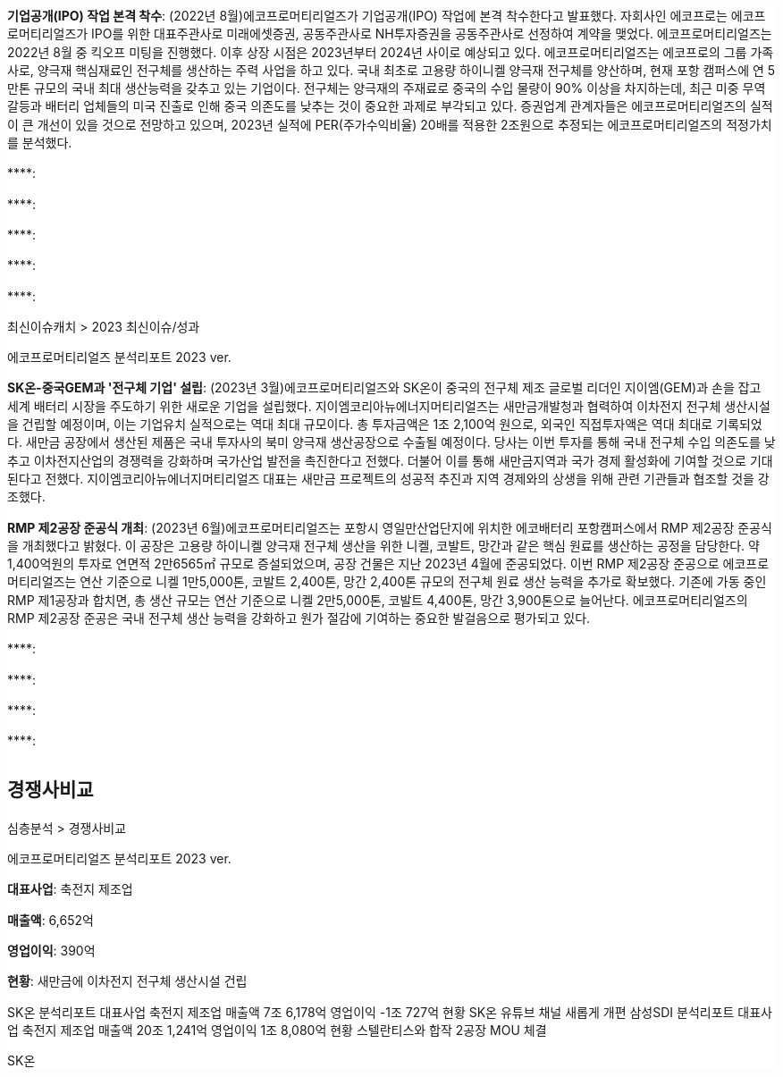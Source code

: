 **기업공개(IPO) 작업 본격 착수**: (2022년 8월)에코프로머티리얼즈가 기업공개(IPO) 작업에 본격 착수한다고 발표했다. 자회사인 에코프로는 에코프로머티리얼즈가 IPO를 위한 대표주관사로 미래에셋증권, 공동주관사로 NH투자증권을 공동주관사로 선정하여 계약을 맺었다. 에코프로머티리얼즈는 2022년 8월 중 킥오프 미팅을 진행했다. 이후 상장 시점은 2023년부터 2024년 사이로 예상되고 있다. 에코프로머티리얼즈는 에코프로의 그룹 가족사로, 양극재 핵심재료인 전구체를 생산하는 주력 사업을 하고 있다. 국내 최초로 고용량 하이니켈 양극재 전구체를 양산하며, 현재 포항 캠퍼스에 연 5만톤 규모의 국내 최대 생산능력을 갖추고 있는 기업이다. 전구체는 양극재의 주재료로 중국의 수입 물량이 90% 이상을 차지하는데, 최근 미중 무역갈등과 배터리 업체들의 미국 진출로 인해 중국 의존도를 낮추는 것이 중요한 과제로 부각되고 있다. 증권업계 관계자들은 에코프로머티리얼즈의 실적이 큰 개선이 있을 것으로 전망하고 있으며, 2023년 실적에 PER(주가수익비율) 20배를 적용한 2조원으로 추정되는 에코프로머티리얼즈의 적정가치를 분석했다.

****: 

****: 

****: 

****: 

****: 

최신이슈캐치 > 2023 최신이슈/성과

에코프로머티리얼즈 분석리포트 2023 ver.

**SK온-중국GEM과 '전구체 기업' 설립**: (2023년 3월)에코프로머티리얼즈와 SK온이 중국의 전구체 제조 글로벌 리더인 지이엠(GEM)과 손을 잡고 세계 배터리 시장을 주도하기 위한 새로운 기업을 설립했다. 지이엠코리아뉴에너지머티리얼즈는 새만금개발청과 협력하여 이차전지 전구체 생산시설을 건립할 예정이며, 이는 기업유치 실적으로는 역대 최대 규모이다. 총 투자금액은 1조 2,100억 원으로, 외국인 직접투자액은 역대 최대로 기록되었다. 새만금 공장에서 생산된 제품은 국내 투자사의 북미 양극재 생산공장으로 수출될 예정이다. 당사는 이번 투자를 통해 국내 전구체 수입 의존도를 낮추고 이차전지산업의 경쟁력을 강화하며 국가산업 발전을 촉진한다고 전했다. 더불어 이를 통해 새만금지역과 국가 경제 활성화에 기여할 것으로 기대된다고 전했다. 지이엠코리아뉴에너지머티리얼즈 대표는 새만금 프로젝트의 성공적 추진과 지역 경제와의 상생을 위해 관련 기관들과 협조할 것을 강조했다.

**RMP 제2공장 준공식 개최**: (2023년 6월)에코프로머티리얼즈는 포항시 영일만산업단지에 위치한 에코배터리 포항캠퍼스에서 RMP 제2공장 준공식을 개최했다고 밝혔다. 이 공장은 고용량 하이니켈 양극재 전구체 생산을 위한 니켈, 코발트, 망간과 같은 핵심 원료를 생산하는 공정을 담당한다. 약 1,400억원의 투자로 연면적 2만6565㎡ 규모로 증설되었으며, 공장 건물은 지난 2023년 4월에 준공되었다. 이번 RMP 제2공장 준공으로 에코프로머티리얼즈는 연산 기준으로 니켈 1만5,000톤, 코발트 2,400톤, 망간 2,400톤 규모의 전구체 원료 생산 능력을 추가로 확보했다. 기존에 가동 중인 RMP 제1공장과 합치면, 총 생산 규모는 연산 기준으로 니켈 2만5,000톤, 코발트 4,400톤, 망간 3,900톤으로 늘어난다. 에코프로머티리얼즈의 RMP 제2공장 준공은 국내 전구체 생산 능력을 강화하고 원가 절감에 기여하는 중요한 발걸음으로 평가되고 있다.

****: 

****: 

****: 

****: 

## 경쟁사비교

심층분석 > 경쟁사비교

에코프로머티리얼즈 분석리포트 2023 ver.

**대표사업**: 축전지 제조업

**매출액**: 6,652억

**영업이익**: 390억

**현황**: 새만금에 이차전지 전구체 생산시설 건립

SK온 분석리포트 대표사업 축전지 제조업 매출액 7조 6,178억 영업이익 -1조 727억 현황 SK온 유튜브 채널 새롭게 개편
삼성SDI 분석리포트 대표사업 축전지 제조업 매출액 20조 1,241억 영업이익 1조 8,080억 현황 스텔란티스와 합작 2공장 MOU 체결

SK온
